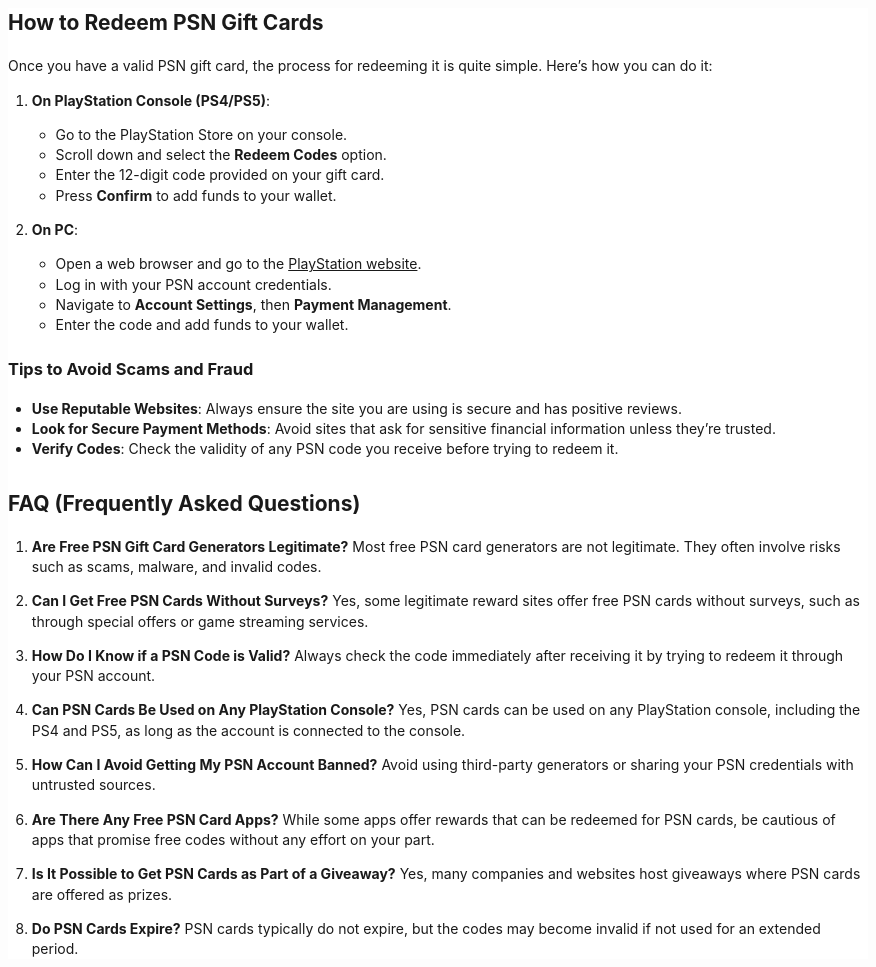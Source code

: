 ## How to Redeem PSN Gift Cards

Once you have a valid PSN gift card, the process for redeeming it is quite simple. Here’s how you can do it:

1. **On PlayStation Console (PS4/PS5)**:
   - Go to the PlayStation Store on your console.
   - Scroll down and select the **Redeem Codes** option.
   - Enter the 12-digit code provided on your gift card.
   - Press **Confirm** to add funds to your wallet.

2. **On PC**:
   - Open a web browser and go to the [PlayStation website](https://www.playstation.com).
   - Log in with your PSN account credentials.
   - Navigate to **Account Settings**, then **Payment Management**.
   - Enter the code and add funds to your wallet.

### Tips to Avoid Scams and Fraud

- **Use Reputable Websites**: Always ensure the site you are using is secure and has positive reviews.
- **Look for Secure Payment Methods**: Avoid sites that ask for sensitive financial information unless they’re trusted.
- **Verify Codes**: Check the validity of any PSN code you receive before trying to redeem it.

## FAQ (Frequently Asked Questions)

1. **Are Free PSN Gift Card Generators Legitimate?**
   Most free PSN card generators are not legitimate. They often involve risks such as scams, malware, and invalid codes.

2. **Can I Get Free PSN Cards Without Surveys?**
   Yes, some legitimate reward sites offer free PSN cards without surveys, such as through special offers or game streaming services.

3. **How Do I Know if a PSN Code is Valid?**
   Always check the code immediately after receiving it by trying to redeem it through your PSN account.

4. **Can PSN Cards Be Used on Any PlayStation Console?**
   Yes, PSN cards can be used on any PlayStation console, including the PS4 and PS5, as long as the account is connected to the console.

5. **How Can I Avoid Getting My PSN Account Banned?**
   Avoid using third-party generators or sharing your PSN credentials with untrusted sources.

6. **Are There Any Free PSN Card Apps?**
   While some apps offer rewards that can be redeemed for PSN cards, be cautious of apps that promise free codes without any effort on your part.

7. **Is It Possible to Get PSN Cards as Part of a Giveaway?**
   Yes, many companies and websites host giveaways where PSN cards are offered as prizes.

8. **Do PSN Cards Expire?**
   PSN cards typically do not expire, but the codes may become invalid if not used for an extended period.
